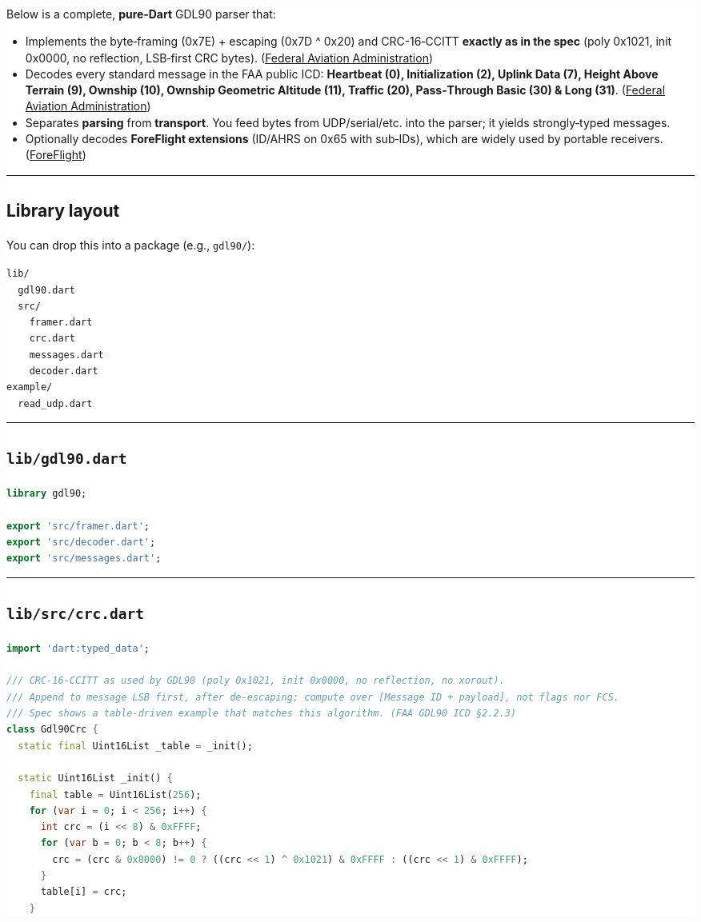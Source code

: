 Below is a complete, **pure‑Dart** GDL90 parser that:

* Implements the byte‑framing (0x7E) + escaping (0x7D ^ 0x20) and CRC-16‑CCITT **exactly as in the spec** (poly 0x1021, init 0x0000, no reflection, LSB‑first CRC bytes). ([Federal Aviation Administration][1])
* Decodes every standard message in the FAA public ICD: **Heartbeat (0), Initialization (2), Uplink Data (7), Height Above Terrain (9), Ownship (10), Ownship Geometric Altitude (11), Traffic (20), Pass‑Through Basic (30) & Long (31)**. ([Federal Aviation Administration][1])
* Separates **parsing** from **transport**. You feed bytes from UDP/serial/etc. into the parser; it yields strongly‑typed messages.
* Optionally decodes **ForeFlight extensions** (ID/AHRS on 0x65 with sub‑IDs), which are widely used by portable receivers. ([ForeFlight][2])

---

## Library layout

You can drop this into a package (e.g., `gdl90/`):

```
lib/
  gdl90.dart
  src/
    framer.dart
    crc.dart
    messages.dart
    decoder.dart
example/
  read_udp.dart
```

---

## `lib/gdl90.dart`

```dart
library gdl90;

export 'src/framer.dart';
export 'src/decoder.dart';
export 'src/messages.dart';
```

---

## `lib/src/crc.dart`

```dart
import 'dart:typed_data';

/// CRC-16-CCITT as used by GDL90 (poly 0x1021, init 0x0000, no reflection, no xorout).
/// Append to message LSB first, after de-escaping; compute over [Message ID + payload], not flags nor FCS.
/// Spec shows a table-driven example that matches this algorithm. (FAA GDL90 ICD §2.2.3) 
class Gdl90Crc {
  static final Uint16List _table = _init();

  static Uint16List _init() {
    final table = Uint16List(256);
    for (var i = 0; i < 256; i++) {
      int crc = (i << 8) & 0xFFFF;
      for (var b = 0; b < 8; b++) {
        crc = (crc & 0x8000) != 0 ? ((crc << 1) ^ 0x1021) & 0xFFFF : ((crc << 1) & 0xFFFF);
      }
      table[i] = crc;
    }
```

[1]: https://www.faa.gov/sites/faa.gov/files/air_traffic/technology/adsb/archival/GDL90_Public_ICD_RevA.PDF "Microsoft Word - 560-1058-00A-GDL90_Public_ICD_RevA.doc"
[2]: https://www.foreflight.com/connect/spec/ "ForeFlight - GDL 90 Extended Specification"